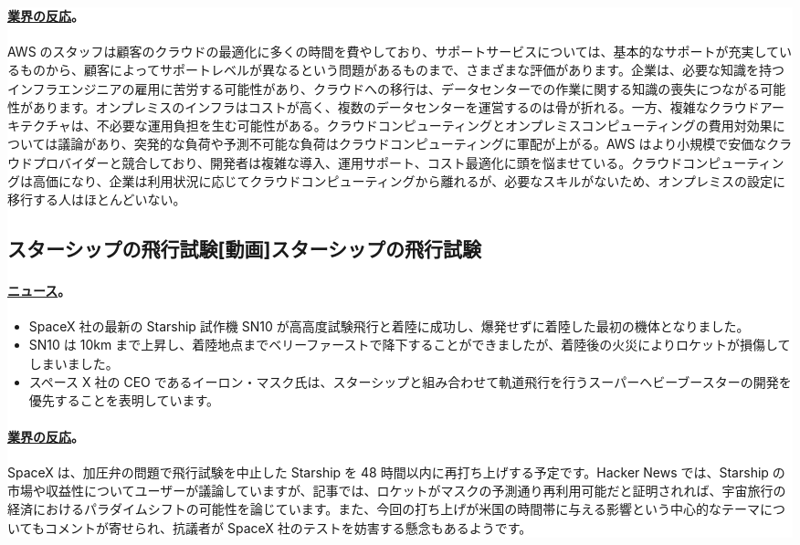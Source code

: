 #### [業界の反応](http://news.ycombinator.com/item?id=35603457)。

AWS のスタッフは顧客のクラウドの最適化に多くの時間を費やしており、サポートサービスについては、基本的なサポートが充実しているものから、顧客によってサポートレベルが異なるという問題があるものまで、さまざまな評価があります。企業は、必要な知識を持つインフラエンジニアの雇用に苦労する可能性があり、クラウドへの移行は、データセンターでの作業に関する知識の喪失につながる可能性があります。オンプレミスのインフラはコストが高く、複数のデータセンターを運営するのは骨が折れる。一方、複雑なクラウドアーキテクチャは、不必要な運用負担を生む可能性がある。クラウドコンピューティングとオンプレミスコンピューティングの費用対効果については議論があり、突発的な負荷や予測不可能な負荷はクラウドコンピューティングに軍配が上がる。AWS はより小規模で安価なクラウドプロバイダーと競合しており、開発者は複雑な導入、運用サポート、コスト最適化に頭を悩ませている。クラウドコンピューティングは高価になり、企業は利用状況に応じてクラウドコンピューティングから離れるが、必要なスキルがないため、オンプレミスの設定に移行する人はほとんどいない。

## スターシップの飛行試験[動画]スターシップの飛行試験

#### [ニュース](https://www.youtube.com/watch?v=L5QXreqOrTA)。

- SpaceX 社の最新の Starship 試作機 SN10 が高高度試験飛行と着陸に成功し、爆発せずに着陸した最初の機体となりました。
- SN10 は 10km まで上昇し、着陸地点までベリーファーストで降下することができましたが、着陸後の火災によりロケットが損傷してしまいました。
- スペース X 社の CEO であるイーロン・マスク氏は、スターシップと組み合わせて軌道飛行を行うスーパーヘビーブースターの開発を優先することを表明しています。

#### [業界の反応](http://news.ycombinator.com/item?id=35597764)。

SpaceX は、加圧弁の問題で飛行試験を中止した Starship を 48 時間以内に再打ち上げする予定です。Hacker News では、Starship の市場や収益性についてユーザーが議論していますが、記事では、ロケットがマスクの予測通り再利用可能だと証明されれば、宇宙旅行の経済におけるパラダイムシフトの可能性を論じています。また、今回の打ち上げが米国の時間帯に与える影響という中心的なテーマについてもコメントが寄せられ、抗議者が SpaceX 社のテストを妨害する懸念もあるようです。
